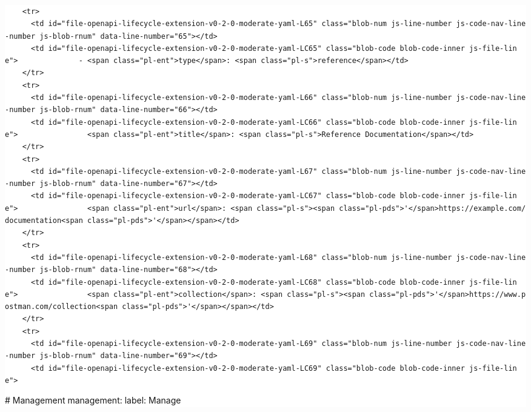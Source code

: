         <tr>
          <td id="file-openapi-lifecycle-extension-v0-2-0-moderate-yaml-L65" class="blob-num js-line-number js-code-nav-line-number js-blob-rnum" data-line-number="65"></td>
          <td id="file-openapi-lifecycle-extension-v0-2-0-moderate-yaml-LC65" class="blob-code blob-code-inner js-file-line">              - <span class="pl-ent">type</span>: <span class="pl-s">reference</span></td>
        </tr>
        <tr>
          <td id="file-openapi-lifecycle-extension-v0-2-0-moderate-yaml-L66" class="blob-num js-line-number js-code-nav-line-number js-blob-rnum" data-line-number="66"></td>
          <td id="file-openapi-lifecycle-extension-v0-2-0-moderate-yaml-LC66" class="blob-code blob-code-inner js-file-line">                <span class="pl-ent">title</span>: <span class="pl-s">Reference Documentation</span></td>
        </tr>
        <tr>
          <td id="file-openapi-lifecycle-extension-v0-2-0-moderate-yaml-L67" class="blob-num js-line-number js-code-nav-line-number js-blob-rnum" data-line-number="67"></td>
          <td id="file-openapi-lifecycle-extension-v0-2-0-moderate-yaml-LC67" class="blob-code blob-code-inner js-file-line">                <span class="pl-ent">url</span>: <span class="pl-s"><span class="pl-pds">'</span>https://example.com/documentation<span class="pl-pds">'</span></span></td>
        </tr>
        <tr>
          <td id="file-openapi-lifecycle-extension-v0-2-0-moderate-yaml-L68" class="blob-num js-line-number js-code-nav-line-number js-blob-rnum" data-line-number="68"></td>
          <td id="file-openapi-lifecycle-extension-v0-2-0-moderate-yaml-LC68" class="blob-code blob-code-inner js-file-line">                <span class="pl-ent">collection</span>: <span class="pl-s"><span class="pl-pds">'</span>https://www.postman.com/collection<span class="pl-pds">'</span></span></td>
        </tr>
        <tr>
          <td id="file-openapi-lifecycle-extension-v0-2-0-moderate-yaml-L69" class="blob-num js-line-number js-code-nav-line-number js-blob-rnum" data-line-number="69"></td>
          <td id="file-openapi-lifecycle-extension-v0-2-0-moderate-yaml-LC69" class="blob-code blob-code-inner js-file-line">
</td>
        </tr>
        <tr>
          <td id="file-openapi-lifecycle-extension-v0-2-0-moderate-yaml-L70" class="blob-num js-line-number js-code-nav-line-number js-blob-rnum" data-line-number="70"></td>
          <td id="file-openapi-lifecycle-extension-v0-2-0-moderate-yaml-LC70" class="blob-code blob-code-inner js-file-line">      <span class="pl-c"><span class="pl-c">#</span> Management</span></td>
        </tr>
        <tr>
          <td id="file-openapi-lifecycle-extension-v0-2-0-moderate-yaml-L71" class="blob-num js-line-number js-code-nav-line-number js-blob-rnum" data-line-number="71"></td>
          <td id="file-openapi-lifecycle-extension-v0-2-0-moderate-yaml-LC71" class="blob-code blob-code-inner js-file-line">      <span class="pl-ent">management</span>:</td>
        </tr>
        <tr>
          <td id="file-openapi-lifecycle-extension-v0-2-0-moderate-yaml-L72" class="blob-num js-line-number js-code-nav-line-number js-blob-rnum" data-line-number="72"></td>
          <td id="file-openapi-lifecycle-extension-v0-2-0-moderate-yaml-LC72" class="blob-code blob-code-inner js-file-line">
</td>
        </tr>
        <tr>
          <td id="file-openapi-lifecycle-extension-v0-2-0-moderate-yaml-L73" class="blob-num js-line-number js-code-nav-line-number js-blob-rnum" data-line-number="73"></td>
          <td id="file-openapi-lifecycle-extension-v0-2-0-moderate-yaml-LC73" class="blob-code blob-code-inner js-file-line">          <span class="pl-ent">label</span>: <span class="pl-s">Manage</span></td>
        </tr>
        <tr>
          <td id="file-openapi-lifecycle-extension-v0-2-0-moderate-yaml-L74" class="blob-num js-line-number js-code-nav-line-number js-blob-rnum" data-line-number="74"></td>